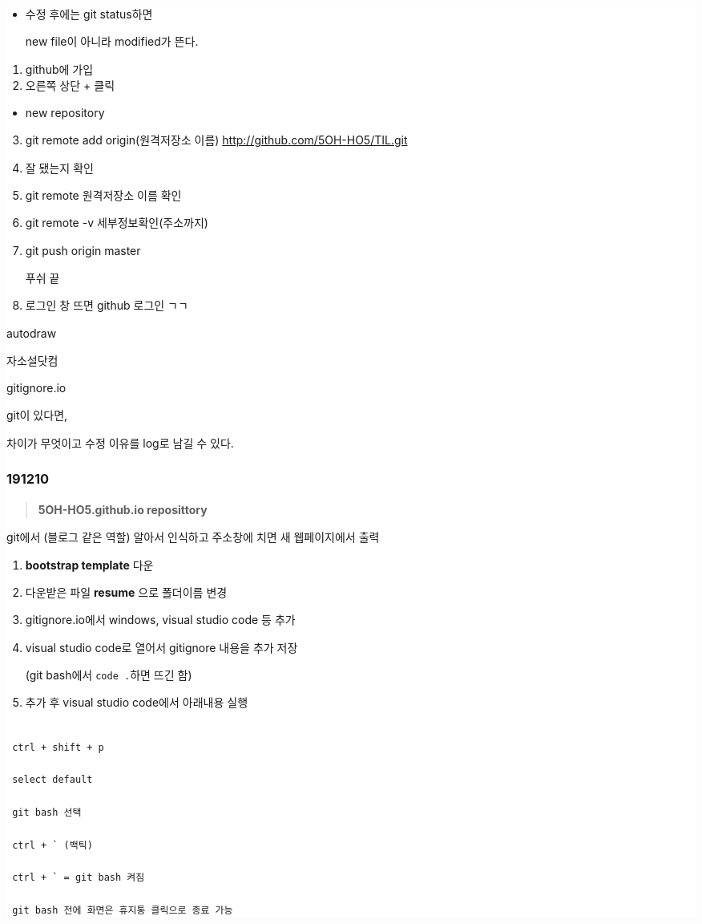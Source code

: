 - 수정 후에는 git status하면 

  new file이 아니라 modified가 뜬다.



1. github에 가입
2. 오른쪽 상단 + 클릭

- new repository

3. git remote add origin(원격저장소 이름) http://github.com/5OH-HO5/TIL.git

4. 잘 됐는지 확인

5. git remote 원격저장소 이름 확인

6. git remote -v 세부정보확인(주소까지)

7. git push origin master

   푸쉬 끝

8. 로그인 창 뜨면 github 로그인 ㄱㄱ



autodraw

자소설닷컴

gitignore.io



git이 있다면,

차이가 무엇이고 수정 이유를 log로 남길 수 있다.



### 191210

> **5OH-HO5.github.io reposittory**

git에서 (블로그 같은 역할) 알아서 인식하고 주소창에 치면 새 웹페이지에서 출력

1. **bootstrap template** 다운

2. 다운받은 파일 **resume** 으로 폴더이름 변경

3. gitignore.io에서 windows, visual studio code 등 추가


4. visual studio code로 열어서 gitignore 내용을 추가 저장

   (git bash에서 ``code .``하면 뜨긴 함)

5. 추가 후 visual studio code에서 아래내용 실행

```

 ctrl + shift + p 

 select default 

 git bash 선택

 ctrl + ` (백틱)

 ctrl + ` = git bash 켜짐 

 git bash 전에 화면은 휴지통 클릭으로 종료 가능

```
